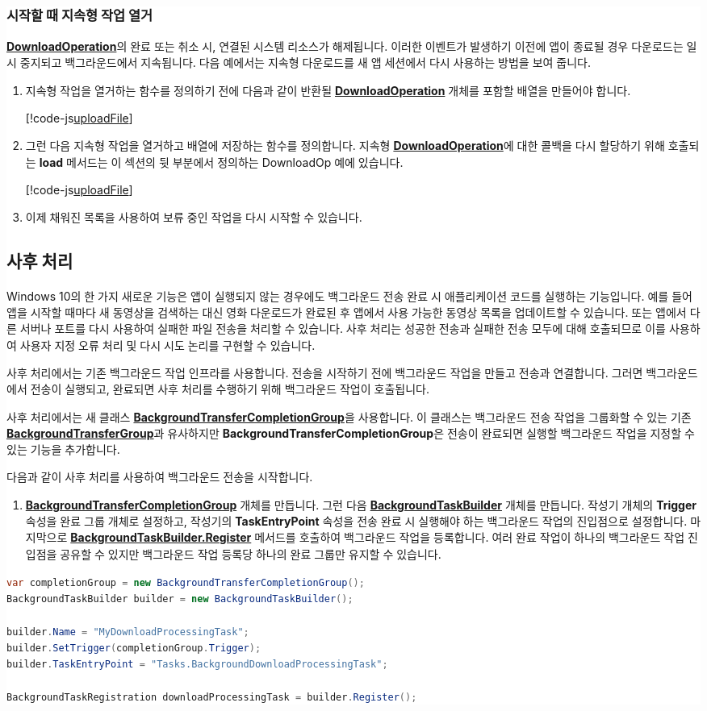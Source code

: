### <a name="enumerating-persisted-operations-at-start-up"></a>시작할 때 지속형 작업 열거
[  **DownloadOperation**](https://docs.microsoft.com/uwp/api/Windows.Networking.BackgroundTransfer.DownloadOperation)의 완료 또는 취소 시, 연결된 시스템 리소스가 해제됩니다. 이러한 이벤트가 발생하기 이전에 앱이 종료될 경우 다운로드는 일시 중지되고 백그라운드에서 지속됩니다. 다음 예에서는 지속형 다운로드를 새 앱 세션에서 다시 사용하는 방법을 보여 줍니다.

1.  지속형 작업을 열거하는 함수를 정의하기 전에 다음과 같이 반환될 [**DownloadOperation**](https://docs.microsoft.com/uwp/api/Windows.Networking.BackgroundTransfer.DownloadOperation) 개체를 포함할 배열을 만들어야 합니다.

    [!code-js[uploadFile](./code/backgroundtransfer/download_quickstart/js/main.js#Snippetdownload_quickstart_D)]

1.  그런 다음 지속형 작업을 열거하고 배열에 저장하는 함수를 정의합니다. 지속형 [**DownloadOperation**](https://docs.microsoft.com/uwp/api/Windows.Networking.BackgroundTransfer.DownloadOperation)에 대한 콜백을 다시 할당하기 위해 호출되는 **load** 메서드는 이 섹션의 뒷 부분에서 정의하는 DownloadOp 예에 있습니다.

    [!code-js[uploadFile](./code/backgroundtransfer/download_quickstart/js/main.js#Snippetdownload_quickstart_E)]

1.  이제 채워진 목록을 사용하여 보류 중인 작업을 다시 시작할 수 있습니다.

## <a name="post-processing"></a>사후 처리
Windows 10의 한 가지 새로운 기능은 앱이 실행되지 않는 경우에도 백그라운드 전송 완료 시 애플리케이션 코드를 실행하는 기능입니다. 예를 들어 앱을 시작할 때마다 새 동영상을 검색하는 대신 영화 다운로드가 완료된 후 앱에서 사용 가능한 동영상 목록을 업데이트할 수 있습니다. 또는 앱에서 다른 서버나 포트를 다시 사용하여 실패한 파일 전송을 처리할 수 있습니다. 사후 처리는 성공한 전송과 실패한 전송 모두에 대해 호출되므로 이를 사용하여 사용자 지정 오류 처리 및 다시 시도 논리를 구현할 수 있습니다.

사후 처리에서는 기존 백그라운드 작업 인프라를 사용합니다. 전송을 시작하기 전에 백그라운드 작업을 만들고 전송과 연결합니다. 그러면 백그라운드에서 전송이 실행되고, 완료되면 사후 처리를 수행하기 위해 백그라운드 작업이 호출됩니다.

사후 처리에서는 새 클래스 [**BackgroundTransferCompletionGroup**](https://docs.microsoft.com/uwp/api/Windows.Networking.BackgroundTransfer.BackgroundTransferCompletionGroup)을 사용합니다. 이 클래스는 백그라운드 전송 작업을 그룹화할 수 있는 기존 [**BackgroundTransferGroup**](https://docs.microsoft.com/uwp/api/Windows.Networking.BackgroundTransfer.BackgroundTransferGroup)과 유사하지만 **BackgroundTransferCompletionGroup**은 전송이 완료되면 실행할 백그라운드 작업을 지정할 수 있는 기능을 추가합니다.

다음과 같이 사후 처리를 사용하여 백그라운드 전송을 시작합니다.

1.  [  **BackgroundTransferCompletionGroup**](https://docs.microsoft.com/uwp/api/Windows.Networking.BackgroundTransfer.BackgroundTransferCompletionGroup) 개체를 만듭니다. 그런 다음 [**BackgroundTaskBuilder**](https://docs.microsoft.com/uwp/api/Windows.ApplicationModel.Background.BackgroundTaskBuilder) 개체를 만듭니다. 작성기 개체의 **Trigger** 속성을 완료 그룹 개체로 설정하고, 작성기의 **TaskEntryPoint** 속성을 전송 완료 시 실행해야 하는 백그라운드 작업의 진입점으로 설정합니다. 마지막으로 [**BackgroundTaskBuilder.Register**](https://docs.microsoft.com/uwp/api/windows.applicationmodel.background.backgroundtaskbuilder.register) 메서드를 호출하여 백그라운드 작업을 등록합니다. 여러 완료 작업이 하나의 백그라운드 작업 진입점을 공유할 수 있지만 백그라운드 작업 등록당 하나의 완료 그룹만 유지할 수 있습니다.

```csharp
var completionGroup = new BackgroundTransferCompletionGroup();
BackgroundTaskBuilder builder = new BackgroundTaskBuilder();

builder.Name = "MyDownloadProcessingTask";
builder.SetTrigger(completionGroup.Trigger);
builder.TaskEntryPoint = "Tasks.BackgroundDownloadProcessingTask";

BackgroundTaskRegistration downloadProcessingTask = builder.Register();
```
